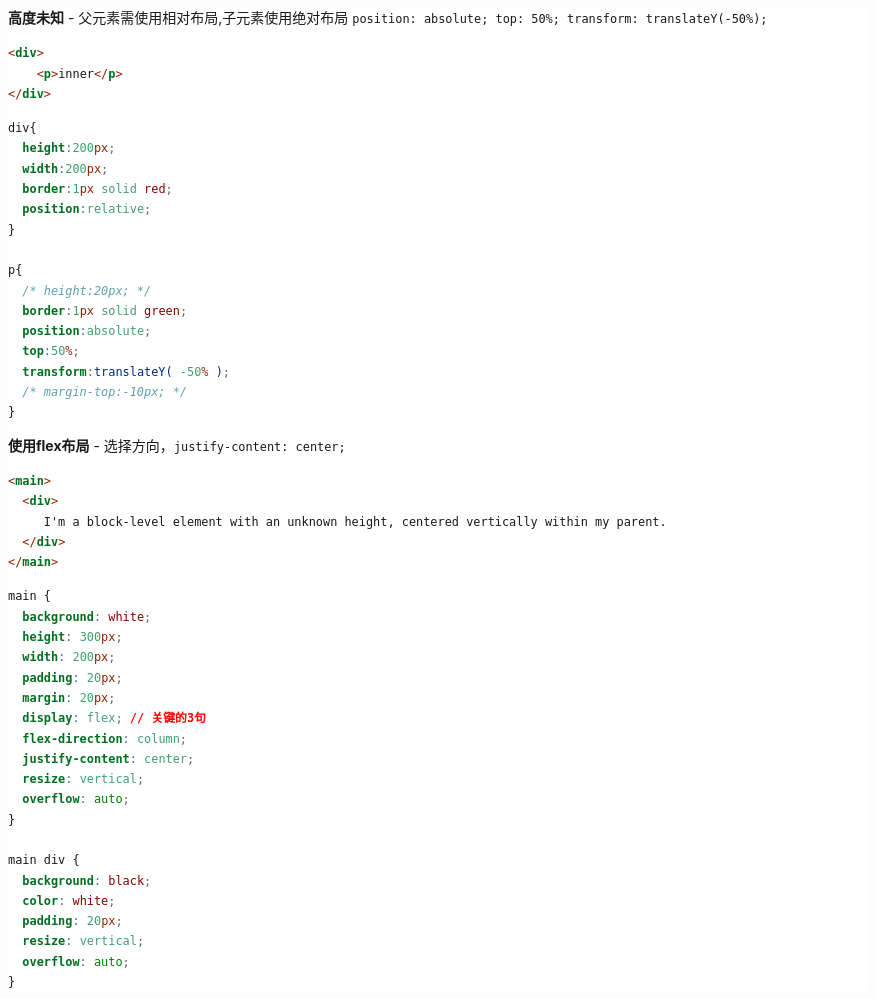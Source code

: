 **高度未知** - 父元素需使用相对布局,子元素使用绝对布局 `position: absolute; top: 50%; transform: translateY(-50%);`

```html
<div>
	<p>inner</p>
</div>
```

```css
div{
  height:200px;
  width:200px;
  border:1px solid red;
  position:relative;
}

p{
  /* height:20px; */
  border:1px solid green;
  position:absolute;
  top:50%;
  transform:translateY( -50% );
  /* margin-top:-10px; */
}
```

**使用flex布局** - 选择方向，`justify-content: center;`

```html
<main>
  <div>
     I'm a block-level element with an unknown height, centered vertically within my parent.
  </div>
</main>
```

```css
main {
  background: white;
  height: 300px;
  width: 200px;
  padding: 20px;
  margin: 20px;
  display: flex; // 关键的3句
  flex-direction: column;
  justify-content: center;
  resize: vertical;
  overflow: auto;
}

main div {
  background: black;
  color: white;
  padding: 20px;
  resize: vertical;
  overflow: auto;
}
```

